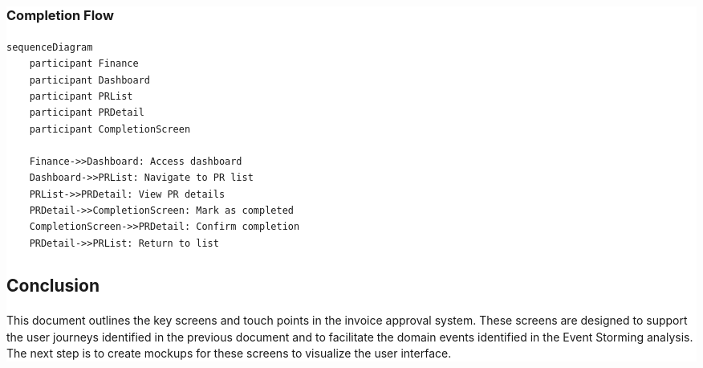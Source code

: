 ### Completion Flow

```mermaid
sequenceDiagram
    participant Finance
    participant Dashboard
    participant PRList
    participant PRDetail
    participant CompletionScreen
    
    Finance->>Dashboard: Access dashboard
    Dashboard->>PRList: Navigate to PR list
    PRList->>PRDetail: View PR details
    PRDetail->>CompletionScreen: Mark as completed
    CompletionScreen->>PRDetail: Confirm completion
    PRDetail->>PRList: Return to list
```

## Conclusion

This document outlines the key screens and touch points in the invoice approval system. These screens are designed to support the user journeys identified in the previous document and to facilitate the domain events identified in the Event Storming analysis. The next step is to create mockups for these screens to visualize the user interface.

